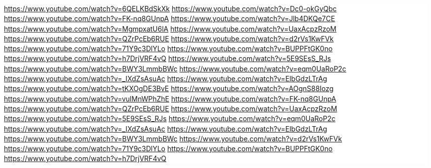 <https://www.youtube.com/watch?v=6QELKBdSkXk>
<https://www.youtube.com/watch?v=Dc0-okGyQbc>
<https://www.youtube.com/watch?v=FK-nq8GUnpA>
<https://www.youtube.com/watch?v=Jlb4DKQe7CE>
<https://www.youtube.com/watch?v=MgmpxatU6lA>
<https://www.youtube.com/watch?v=UaxAcpzRzoM>
<https://www.youtube.com/watch?v=QZrPcEb6RUE>
<https://www.youtube.com/watch?v=d2rVs1KwFVk>
<https://www.youtube.com/watch?v=71Y9c3DlYLo>
<https://www.youtube.com/watch?v=BUPPFtGK0no>
<https://www.youtube.com/watch?v=h7DrjVRF4vQ>
<https://www.youtube.com/watch?v=5E9SEsS_RJs>
<https://www.youtube.com/watch?v=BWY3LmmbBWc>
<https://www.youtube.com/watch?v=eqm0UaRoP2c>
<https://www.youtube.com/watch?v=_IXdZsAsuAc>
<https://www.youtube.com/watch?v=ElbGdzLTrAg>
<https://www.youtube.com/watch?v=tKXOgDE3BvE>
<https://www.youtube.com/watch?v=AOgnS88Iozg>
<https://www.youtube.com/watch?v=vulMnWPhZhE>
<https://www.youtube.com/watch?v=FK-nq8GUnpA>
<https://www.youtube.com/watch?v=QZrPcEb6RUE>
<https://www.youtube.com/watch?v=UaxAcpzRzoM>
<https://www.youtube.com/watch?v=5E9SEsS_RJs>
<https://www.youtube.com/watch?v=eqm0UaRoP2c>
<https://www.youtube.com/watch?v=_IXdZsAsuAc>
<https://www.youtube.com/watch?v=ElbGdzLTrAg>
<https://www.youtube.com/watch?v=BWY3LmmbBWc>
<https://www.youtube.com/watch?v=d2rVs1KwFVk>
<https://www.youtube.com/watch?v=71Y9c3DlYLo>
<https://www.youtube.com/watch?v=BUPPFtGK0no>
<https://www.youtube.com/watch?v=h7DrjVRF4vQ>
</details>
